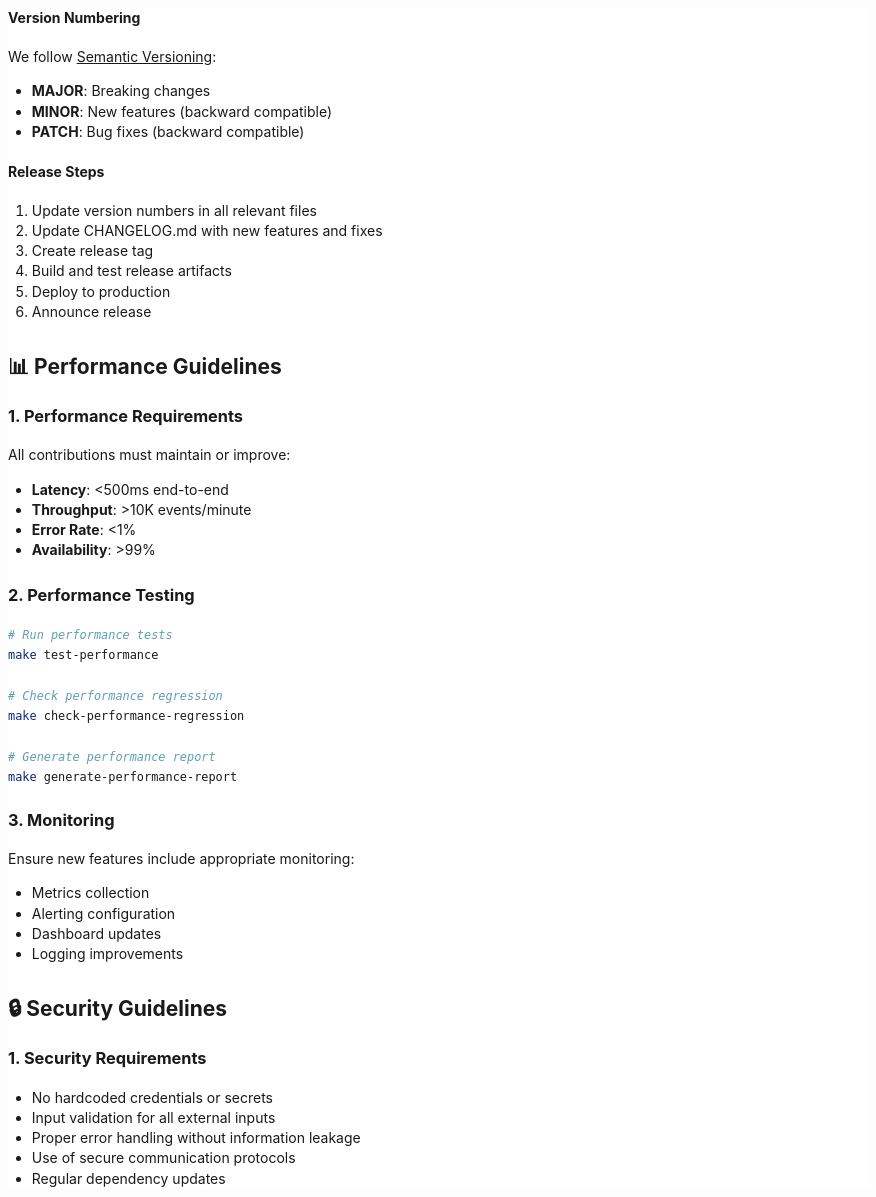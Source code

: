 #### Version Numbering
We follow [Semantic Versioning](https://semver.org/):
- **MAJOR**: Breaking changes
- **MINOR**: New features (backward compatible)
- **PATCH**: Bug fixes (backward compatible)

#### Release Steps
1. Update version numbers in all relevant files
2. Update CHANGELOG.md with new features and fixes
3. Create release tag
4. Build and test release artifacts
5. Deploy to production
6. Announce release

## 📊 **Performance Guidelines**

### 1. **Performance Requirements**

All contributions must maintain or improve:
- **Latency**: <500ms end-to-end
- **Throughput**: >10K events/minute
- **Error Rate**: <1%
- **Availability**: >99%

### 2. **Performance Testing**

```bash
# Run performance tests
make test-performance

# Check performance regression
make check-performance-regression

# Generate performance report
make generate-performance-report
```

### 3. **Monitoring**

Ensure new features include appropriate monitoring:
- Metrics collection
- Alerting configuration
- Dashboard updates
- Logging improvements

## 🔒 **Security Guidelines**

### 1. **Security Requirements**

- No hardcoded credentials or secrets
- Input validation for all external inputs
- Proper error handling without information leakage
- Use of secure communication protocols
- Regular dependency updates
